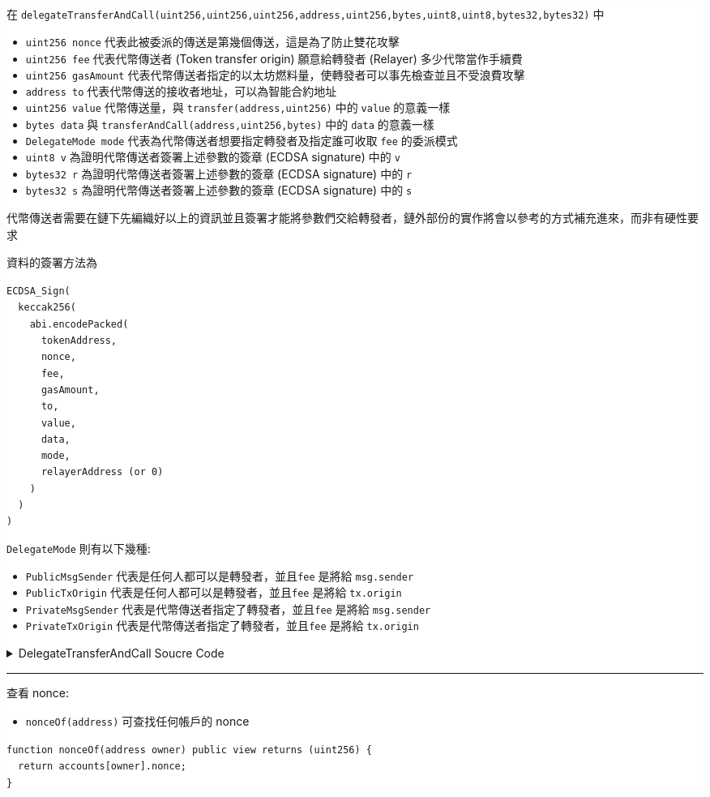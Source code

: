 
在 `delegateTransferAndCall(uint256,uint256,uint256,address,uint256,bytes,uint8,uint8,bytes32,bytes32)` 中

- `uint256 nonce` 代表此被委派的傳送是第幾個傳送，這是為了防止雙花攻擊
- `uint256 fee` 代表代幣傳送者 (Token transfer origin) 願意給轉發者 (Relayer) 多少代幣當作手續費
- `uint256 gasAmount` 代表代幣傳送者指定的以太坊燃料量，使轉發者可以事先檢查並且不受浪費攻擊
- `address to` 代表代幣傳送的接收者地址，可以為智能合約地址
- `uint256 value` 代幣傳送量，與 `transfer(address,uint256)` 中的 `value` 的意義一樣
- `bytes data` 與 `transferAndCall(address,uint256,bytes)` 中的 `data` 的意義一樣
- `DelegateMode mode` 代表為代幣傳送者想要指定轉發者及指定誰可收取 `fee` 的委派模式
- `uint8 v` 為證明代幣傳送者簽署上述參數的簽章 (ECDSA signature) 中的 `v`
- `bytes32 r` 為證明代幣傳送者簽署上述參數的簽章 (ECDSA signature) 中的 `r`
- `bytes32 s` 為證明代幣傳送者簽署上述參數的簽章 (ECDSA signature) 中的 `s`

代幣傳送者需要在鏈下先編織好以上的資訊並且簽署才能將參數們交給轉發者，鏈外部份的實作將會以參考的方式補充進來，而非有硬性要求

資料的簽署方法為

```
ECDSA_Sign(
  keccak256(
    abi.encodePacked(
      tokenAddress,
      nonce,
      fee,
      gasAmount,
      to,
      value,
      data,
      mode,
      relayerAddress (or 0)
    )
  )
)
```

`DelegateMode` 則有以下幾種:

- `PublicMsgSender` 代表是任何人都可以是轉發者，並且`fee` 是將給 `msg.sender`
- `PublicTxOrigin` 代表是任何人都可以是轉發者，並且`fee` 是將給 `tx.origin`
- `PrivateMsgSender` 代表是代幣傳送者指定了轉發者，並且`fee` 是將給 `msg.sender`
- `PrivateTxOrigin` 代表是代幣傳送者指定了轉發者，並且`fee` 是將給 `tx.origin`

<details><summary>DelegateTransferAndCall Soucre Code</summary></details>

---

查看 nonce:

- `nonceOf(address)` 可查找任何帳戶的 nonce

```
function nonceOf(address owner) public view returns (uint256) {
  return accounts[owner].nonce;
}
```
